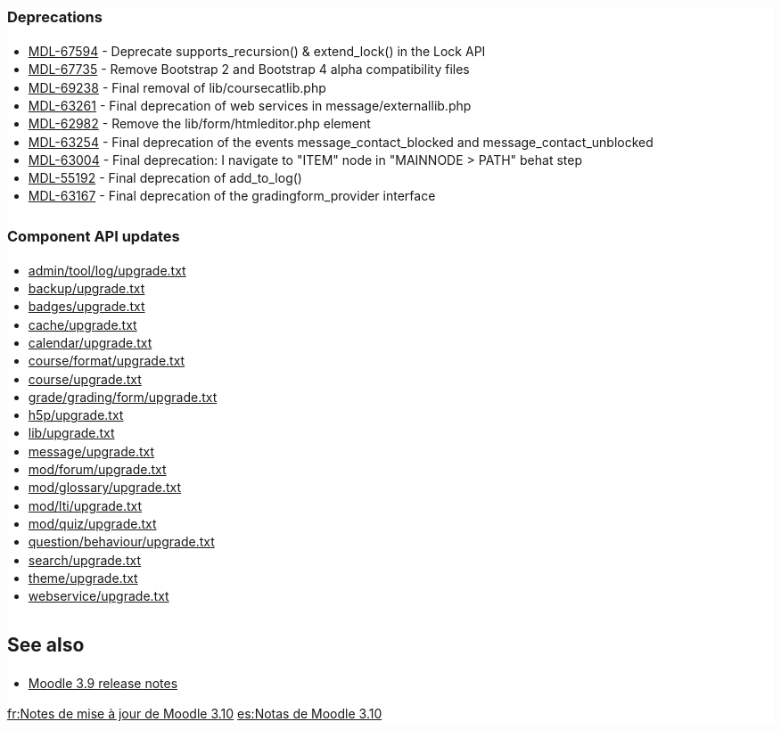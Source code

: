 ### Deprecations

- [MDL-67594](https://tracker.moodle.org/browse/MDL-67594) - Deprecate supports_recursion() & extend_lock() in the Lock API
- [MDL-67735](https://tracker.moodle.org/browse/MDL-67735) - Remove Bootstrap 2 and Bootstrap 4 alpha compatibility files
- [MDL-69238](https://tracker.moodle.org/browse/MDL-69238) - Final removal of lib/coursecatlib.php
- [MDL-63261](https://tracker.moodle.org/browse/MDL-63261) - Final deprecation of web services in message/externallib.php
- [MDL-62982](https://tracker.moodle.org/browse/MDL-62982) - Remove the lib/form/htmleditor.php element
- [MDL-63254](https://tracker.moodle.org/browse/MDL-63254) - Final deprecation of the events message_contact_blocked and message_contact_unblocked
- [MDL-63004](https://tracker.moodle.org/browse/MDL-63004) - Final deprecation: I navigate to "ITEM" node in "MAINNODE > PATH" behat step
- [MDL-55192](https://tracker.moodle.org/browse/MDL-55192) - Final deprecation of add_to_log()
- [MDL-63167](https://tracker.moodle.org/browse/MDL-63167) - Final deprecation of the gradingform_provider interface

### Component API updates

- [admin/tool/log/upgrade.txt](https://git.in.moodle.com/moodle/moodle/blob/master/admin/tool/log/upgrade.txt)
- [backup/upgrade.txt](https://git.in.moodle.com/moodle/moodle/blob/master/backup/upgrade.txt)
- [badges/upgrade.txt](https://git.in.moodle.com/moodle/moodle/blob/master/badges/upgrade.txt)
- [cache/upgrade.txt](https://git.in.moodle.com/moodle/moodle/blob/master/cache/upgrade.txt)
- [calendar/upgrade.txt](https://git.in.moodle.com/moodle/moodle/blob/master/calendar/upgrade.txt)
- [course/format/upgrade.txt](https://git.in.moodle.com/moodle/moodle/blob/master/course/format/upgrade.txt)
- [course/upgrade.txt](https://git.in.moodle.com/moodle/moodle/blob/master/course/upgrade.txt)
- [grade/grading/form/upgrade.txt](https://git.in.moodle.com/moodle/moodle/blob/master/grade/grading/form/upgrade.txt)
- [h5p/upgrade.txt](https://git.in.moodle.com/moodle/moodle/blob/master/h5p/upgrade.txt)
- [lib/upgrade.txt](https://git.in.moodle.com/moodle/moodle/blob/master/lib/upgrade.txt)
- [message/upgrade.txt](https://git.in.moodle.com/moodle/moodle/blob/master/message/upgrade.txt)
- [mod/forum/upgrade.txt](https://git.in.moodle.com/moodle/moodle/blob/master/mod/forum/upgrade.txt)
- [mod/glossary/upgrade.txt](https://git.in.moodle.com/moodle/moodle/blob/master/mod/glossary/upgrade.txt)
- [mod/lti/upgrade.txt](https://git.in.moodle.com/moodle/moodle/blob/master/mod/lti/upgrade.txt)
- [mod/quiz/upgrade.txt](https://git.in.moodle.com/moodle/moodle/blob/master/mod/quiz/upgrade.txt)
- [question/behaviour/upgrade.txt](https://git.in.moodle.com/moodle/moodle/blob/master/question/behaviour/upgrade.txt)
- [search/upgrade.txt](https://git.in.moodle.com/moodle/moodle/blob/master/search/upgrade.txt)
- [theme/upgrade.txt](https://git.in.moodle.com/moodle/moodle/blob/master/theme/upgrade.txt)
- [webservice/upgrade.txt](https://git.in.moodle.com/moodle/moodle/blob/master/webservice/upgrade.txt)

## See also

- [Moodle 3.9 release notes](https://docs.moodle.org/dev/Moodle_3.9_release_notes)

[fr:Notes de mise à jour de Moodle 3.10](https://docs.moodle.org/dev/fr:Notes_de_mise_à_jour_de_Moodle_3.10)
[es:Notas de Moodle 3.10](https://docs.moodle.org/dev/es:Notas_de_Moodle_3.10)
